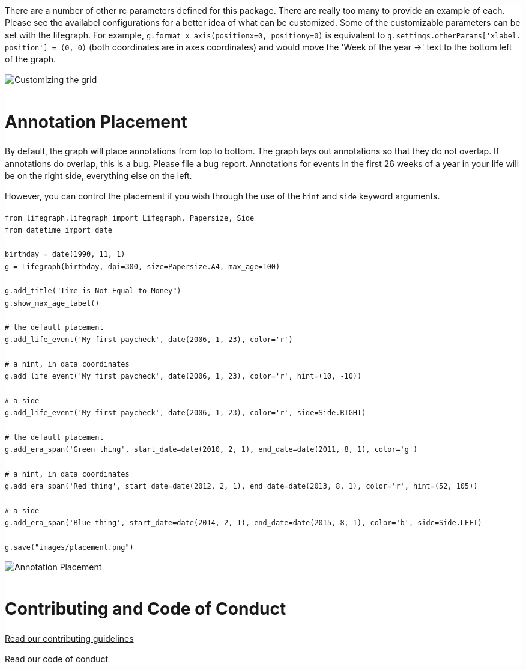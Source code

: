 ```
```

There are a number of other rc parameters defined for this package. There are really
too many to provide an example of each. Please see the availabel 
configurations for a better idea of what can be customized. Some of the 
customizable parameters can be set with the lifegraph. For example, `g.format_x_axis(positionx=0, positiony=0)` is equivalent to `g.settings.otherParams['xlabel.position'] = (0, 0)` (both coordinates are in axes coordinates) and would move the 'Week of the year ->' text to the bottom left of the graph.

![Customizing the grid][grid_customization]

# Annotation Placement

By default, the graph will place annotations from top to bottom. The graph lays out annotations
so that they do not overlap. If annotations do overlap, this is a bug. Please file a bug report. Annotations
for events in the first 26 weeks of a year in your life will be on the right side, everything else on the left.

However, you can control the placement if you wish through the use of the `hint` and `side` keyword arguments.

```
from lifegraph.lifegraph import Lifegraph, Papersize, Side
from datetime import date

birthday = date(1990, 11, 1)
g = Lifegraph(birthday, dpi=300, size=Papersize.A4, max_age=100)

g.add_title("Time is Not Equal to Money")
g.show_max_age_label()

# the default placement
g.add_life_event('My first paycheck', date(2006, 1, 23), color='r')

# a hint, in data coordinates
g.add_life_event('My first paycheck', date(2006, 1, 23), color='r', hint=(10, -10))

# a side
g.add_life_event('My first paycheck', date(2006, 1, 23), color='r', side=Side.RIGHT)

# the default placement
g.add_era_span('Green thing', start_date=date(2010, 2, 1), end_date=date(2011, 8, 1), color='g')

# a hint, in data coordinates
g.add_era_span('Red thing', start_date=date(2012, 2, 1), end_date=date(2013, 8, 1), color='r', hint=(52, 105))

# a side
g.add_era_span('Blue thing', start_date=date(2014, 2, 1), end_date=date(2015, 8, 1), color='b', side=Side.LEFT)

g.save("images/placement.png")
```

![Annotation Placement][annotation_placement]

# Contributing and Code of Conduct
[Read our contributing guidelines](docs/CONTRIBUTING)

[Read our code of conduct](docs/CODE_OF_CONDUCT.md)

[alife]: examples/images/alife.png "A Life Graph"
[grid]: examples/images/grid.png "A Simple Grid"
[grid_with_title]: examples/images/grid_with_title.png "With a Title"
[grid_with_watermark]: examples/images/grid_with_watermark.png "With a Watermark"
[grid_maxage]: examples/images/grid_maxage.png "Adding the max age"
[grid_life_event]: examples/images/grid_life_event.png "A life event"
[grid_era]: examples/images/grid_era.png "An era"
[grid_era_span]: examples/images/grid_era_span.png "An era span"
[grid_add_image]: examples/images/grid_add_image.png "Add an image"
[grid_customization]: examples/images/grid_customization.png "Customize the grid"
[annotation_placement]: examples/images/placement.png "Annotation placement"